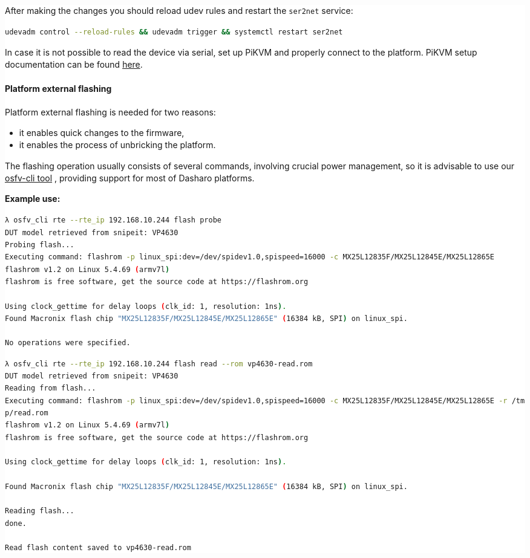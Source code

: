 After making the changes you should reload udev rules and restart the `ser2net`
service:

```bash
udevadm control --reload-rules && udevadm trigger && systemctl restart ser2net
```

In case it is not possible to read the device via serial, set up PiKVM and
properly connect to the platform. PiKVM setup documentation can be found
[here](../transparent-validation/pikvm/assembly-and-validation.md).

#### Platform external flashing

Platform external flashing is needed for two reasons:

* it enables quick changes to the firmware,
* it enables the process of unbricking the platform.

The flashing operation usually consists of several commands, involving crucial
power management, so it is advisable to use our
[osfv-cli tool](https://github.com/Dasharo/osfv-scripts/blob/main/osfv_cli/README.md)
, providing support for most of Dasharo platforms.

**Example use:**

```sh
λ osfv_cli rte --rte_ip 192.168.10.244 flash probe
DUT model retrieved from snipeit: VP4630
Probing flash...
Executing command: flashrom -p linux_spi:dev=/dev/spidev1.0,spispeed=16000 -c MX25L12835F/MX25L12845E/MX25L12865E
flashrom v1.2 on Linux 5.4.69 (armv7l)
flashrom is free software, get the source code at https://flashrom.org

Using clock_gettime for delay loops (clk_id: 1, resolution: 1ns).
Found Macronix flash chip "MX25L12835F/MX25L12845E/MX25L12865E" (16384 kB, SPI) on linux_spi.

No operations were specified.
```

```sh
λ osfv_cli rte --rte_ip 192.168.10.244 flash read --rom vp4630-read.rom
DUT model retrieved from snipeit: VP4630
Reading from flash...
Executing command: flashrom -p linux_spi:dev=/dev/spidev1.0,spispeed=16000 -c MX25L12835F/MX25L12845E/MX25L12865E -r /tmp/read.rom
flashrom v1.2 on Linux 5.4.69 (armv7l)
flashrom is free software, get the source code at https://flashrom.org

Using clock_gettime for delay loops (clk_id: 1, resolution: 1ns).

Found Macronix flash chip "MX25L12835F/MX25L12845E/MX25L12865E" (16384 kB, SPI) on linux_spi.

Reading flash...
done.

Read flash content saved to vp4630-read.rom
```
